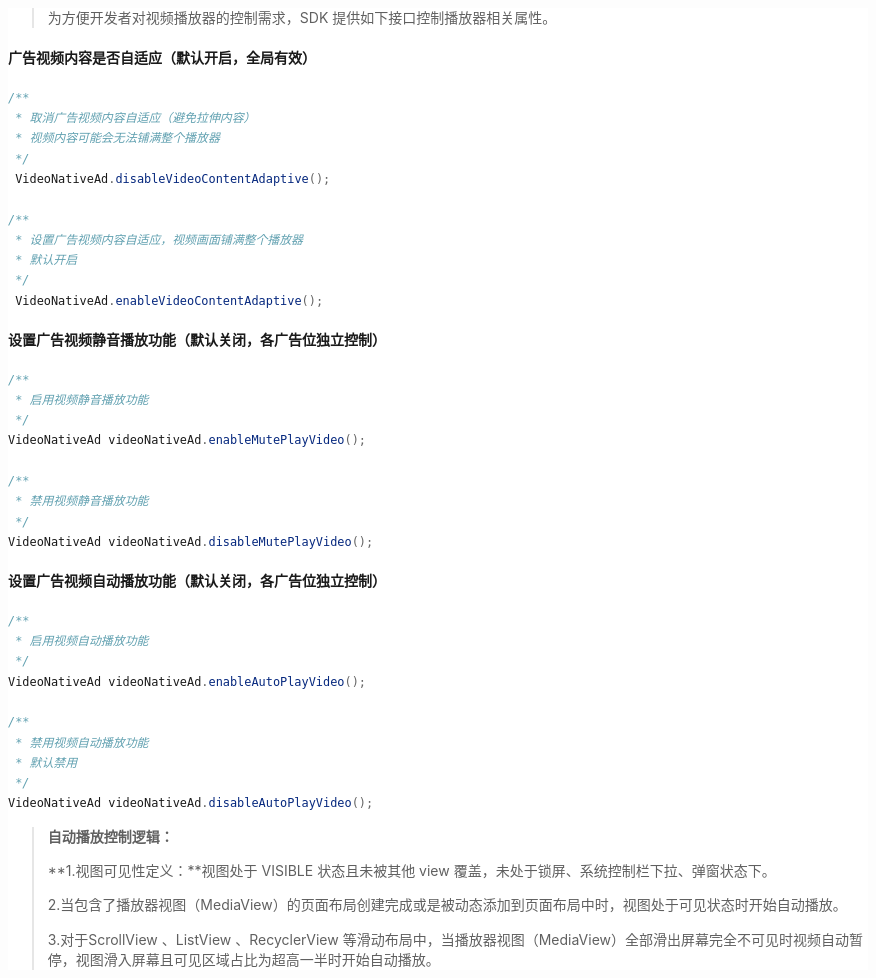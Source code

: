 > 为方便开发者对视频播放器的控制需求，SDK 提供如下接口控制播放器相关属性。

#### **广告视频内容是否自适应（默认开启，全局有效）**

```java
/**
 * 取消广告视频内容自适应（避免拉伸内容）
 * 视频内容可能会无法铺满整个播放器
 */
 VideoNativeAd.disableVideoContentAdaptive();
 
/**
 * 设置广告视频内容自适应，视频画面铺满整个播放器
 * 默认开启
 */
 VideoNativeAd.enableVideoContentAdaptive();
```
 
#### **设置广告视频静音播放功能（默认关闭，各广告位独立控制）**

```java
/**
 * 启用视频静音播放功能
 */
VideoNativeAd videoNativeAd.enableMutePlayVideo();

/**
 * 禁用视频静音播放功能
 */
VideoNativeAd videoNativeAd.disableMutePlayVideo();
```

#### **设置广告视频自动播放功能（默认关闭，各广告位独立控制）**

```java
/**
 * 启用视频自动播放功能
 */
VideoNativeAd videoNativeAd.enableAutoPlayVideo();

/**
 * 禁用视频自动播放功能
 * 默认禁用
 */
VideoNativeAd videoNativeAd.disableAutoPlayVideo();

```

> **自动播放控制逻辑：**
> 
> **1.视图可见性定义：**视图处于 VISIBLE 状态且未被其他 view 覆盖，未处于锁屏、系统控制栏下拉、弹窗状态下。
> 
> 2.当包含了播放器视图（MediaView）的页面布局创建完成或是被动态添加到页面布局中时，视图处于可见状态时开始自动播放。
> 
> 3.对于ScrollView 、ListView 、RecyclerView 等滑动布局中，当播放器视图（MediaView）全部滑出屏幕完全不可见时视频自动暂停，视图滑入屏幕且可见区域占比为超高一半时开始自动播放。
